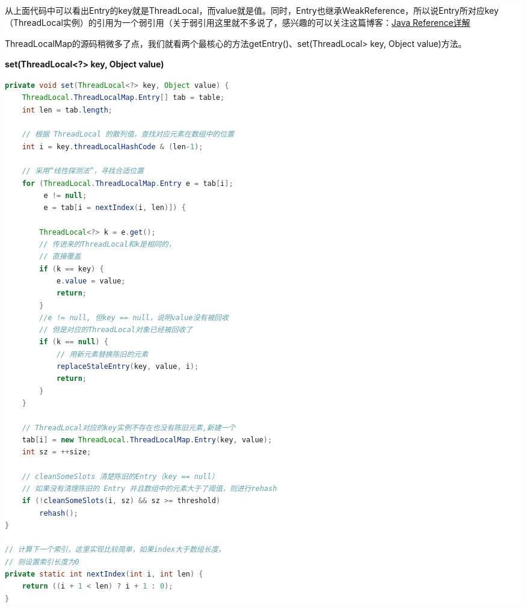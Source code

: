 
从上面代码中可以看出Entry的key就是ThreadLocal，而value就是值。同时，Entry也继承WeakReference，所以说Entry所对应key（ThreadLocal实例）的引用为一个弱引用（关于弱引用这里就不多说了，感兴趣的可以关注这篇博客：[Java Reference详解](/archives/2e7bd07f.html)



ThreadLocalMap的源码稍微多了点，我们就看两个最核心的方法getEntry()、set(ThreadLocal> key, Object value)方法。

 **set(ThreadLocal<?> key, Object value)**

```java
private void set(ThreadLocal<?> key, Object value) {
    ThreadLocal.ThreadLocalMap.Entry[] tab = table;
    int len = tab.length;

    // 根据 ThreadLocal 的散列值，查找对应元素在数组中的位置
    int i = key.threadLocalHashCode & (len-1);

    // 采用“线性探测法”，寻找合适位置
    for (ThreadLocal.ThreadLocalMap.Entry e = tab[i];
         e != null;
         e = tab[i = nextIndex(i, len)]) {

        ThreadLocal<?> k = e.get();
        // 传进来的ThreadLocal和k是相同的，
        // 直接覆盖
        if (k == key) {
            e.value = value;
            return;
        }
        //e != null, 但key == null，说明value没有被回收
        // 但是对应的ThreadLocal对象已经被回收了
        if (k == null) {
            // 用新元素替换陈旧的元素
            replaceStaleEntry(key, value, i);
            return;
        }
    }

    // ThreadLocal对应的key实例不存在也没有陈旧元素,新建一个
    tab[i] = new ThreadLocal.ThreadLocalMap.Entry(key, value);
    int sz = ++size;

    // cleanSomeSlots 清楚陈旧的Entry（key == null）
    // 如果没有清理陈旧的 Entry 并且数组中的元素大于了阈值，则进行rehash
    if (!cleanSomeSlots(i, sz) && sz >= threshold)
        rehash();
}

// 计算下一个索引，这里实现比较简单，如果index大于数组长度，
// 则设置索引长度为0
private static int nextIndex(int i, int len) {
    return ((i + 1 < len) ? i + 1 : 0);
}
```
